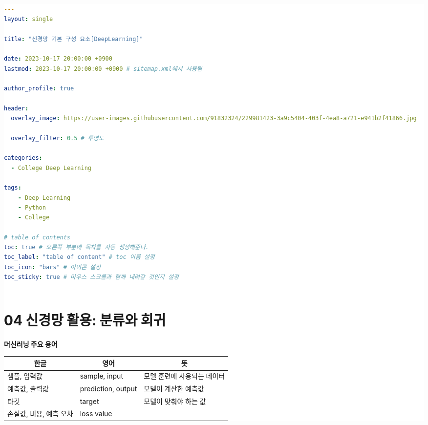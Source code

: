```yaml
---
layout: single

title: "신경망 기본 구성 요소[DeepLearning]"

date: 2023-10-17 20:00:00 +0900
lastmod: 2023-10-17 20:00:00 +0900 # sitemap.xml에서 사용됨

author_profile: true

header:
  overlay_image: https://user-images.githubusercontent.com/91832324/229981423-3a9c5404-403f-4ea8-a721-e941b2f41866.jpg

  overlay_filter: 0.5 # 투명도

categories: 
  - College Deep Learning

tags: 
    - Deep Learning
    - Python
    - College

# table of contents
toc: true # 오른쪽 부분에 목차를 자동 생성해준다.
toc_label: "table of content" # toc 이름 설정
toc_icon: "bars" # 아이콘 설정
toc_sticky: true # 마우스 스크롤과 함께 내려갈 것인지 설정
---
```

# 04 신경망 활용: 분류와 회귀

**머신러닝 주요 용어**

<table style="width:100%">
  <thead>
    <tr>
      <th style="text-align: center;">한글</th>
      <th style="text-align: center;">영어</th>
      <th style="text-align: center;">뜻</th>
    </tr>
  </thead>
  <tbody>
    <tr>
      <td>샘플, 입력값</td>
      <td>sample, input</td>
      <td>모델 훈련에 사용되는 데이터</td>
    </tr>
    <tr>
      <td>예측값, 출력값</td>
      <td>prediction, output</td>
      <td>모델이 계산한 예측값</td>
    </tr>
    <tr>
      <td>타깃</td>
      <td>target</td>
      <td>모델이 맞춰야 하는 값</td>
    </tr>
    <tr>
      <td>손실값, 비용, 예측 오차</td>
      <td>loss value</td>